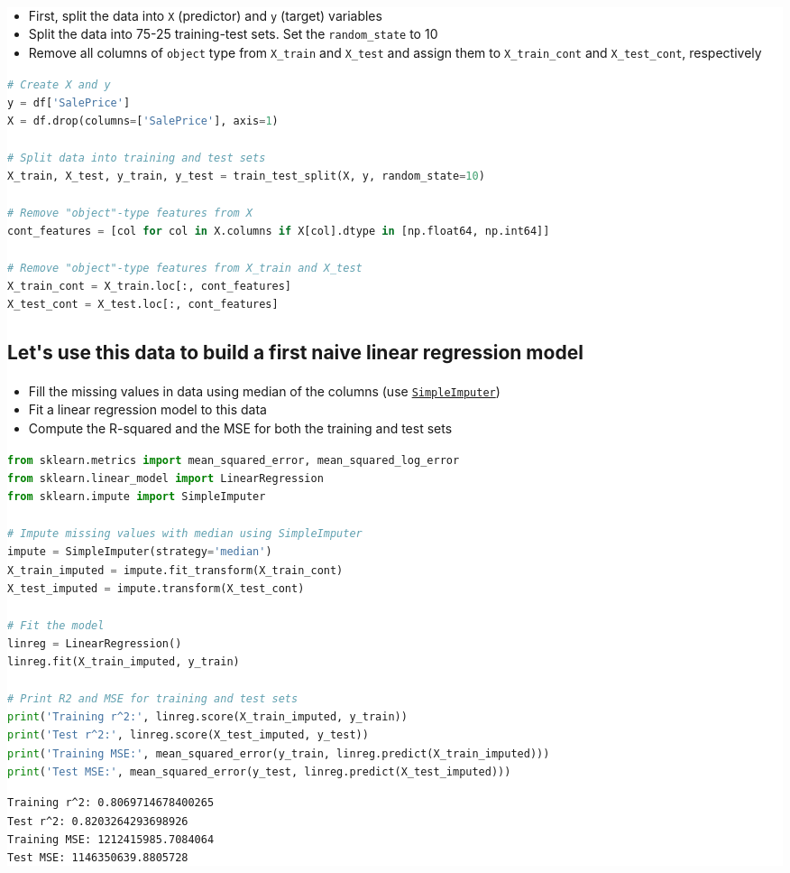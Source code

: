 
- First, split the data into `X` (predictor) and `y` (target) variables 
- Split the data into 75-25 training-test sets. Set the `random_state` to 10 
- Remove all columns of `object` type from `X_train` and `X_test` and assign them to `X_train_cont` and `X_test_cont`, respectively 


```python
# Create X and y
y = df['SalePrice']
X = df.drop(columns=['SalePrice'], axis=1)

# Split data into training and test sets
X_train, X_test, y_train, y_test = train_test_split(X, y, random_state=10)

# Remove "object"-type features from X
cont_features = [col for col in X.columns if X[col].dtype in [np.float64, np.int64]]

# Remove "object"-type features from X_train and X_test
X_train_cont = X_train.loc[:, cont_features]
X_test_cont = X_test.loc[:, cont_features]
```

## Let's use this data to build a first naive linear regression model

- Fill the missing values in data using median of the columns (use [`SimpleImputer`](https://scikit-learn.org/stable/modules/generated/sklearn.impute.SimpleImputer.html)) 
- Fit a linear regression model to this data 
- Compute the R-squared and the MSE for both the training and test sets 



```python
from sklearn.metrics import mean_squared_error, mean_squared_log_error
from sklearn.linear_model import LinearRegression
from sklearn.impute import SimpleImputer

# Impute missing values with median using SimpleImputer
impute = SimpleImputer(strategy='median')
X_train_imputed = impute.fit_transform(X_train_cont)
X_test_imputed = impute.transform(X_test_cont)

# Fit the model
linreg = LinearRegression()
linreg.fit(X_train_imputed, y_train)

# Print R2 and MSE for training and test sets
print('Training r^2:', linreg.score(X_train_imputed, y_train))
print('Test r^2:', linreg.score(X_test_imputed, y_test))
print('Training MSE:', mean_squared_error(y_train, linreg.predict(X_train_imputed)))
print('Test MSE:', mean_squared_error(y_test, linreg.predict(X_test_imputed)))
```

    Training r^2: 0.8069714678400265
    Test r^2: 0.8203264293698926
    Training MSE: 1212415985.7084064
    Test MSE: 1146350639.8805728
